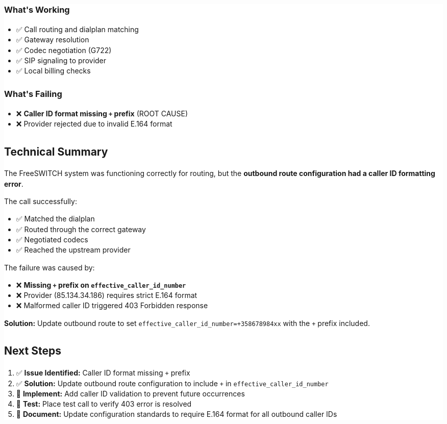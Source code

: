 ### What's Working

-   ✅ Call routing and dialplan matching
-   ✅ Gateway resolution
-   ✅ Codec negotiation (G722)
-   ✅ SIP signaling to provider
-   ✅ Local billing checks

### What's Failing

-   ❌ **Caller ID format missing `+` prefix** (ROOT CAUSE)
-   ❌ Provider rejected due to invalid E.164 format

Technical Summary
-----------------

The FreeSWITCH system was functioning correctly for routing, but the **outbound route configuration had a caller ID formatting error**.

The call successfully:

-   ✅ Matched the dialplan
-   ✅ Routed through the correct gateway
-   ✅ Negotiated codecs
-   ✅ Reached the upstream provider

The failure was caused by:

-   ❌ **Missing `+` prefix on `effective_caller_id_number`**
-   ❌ Provider (85.134.34.186) requires strict E.164 format
-   ❌ Malformed caller ID triggered 403 Forbidden response

**Solution:** Update outbound route to set `effective_caller_id_number=+358678984xx` with the `+` prefix included.

Next Steps
----------

1.  ✅ **Issue Identified:** Caller ID format missing `+` prefix
2.  ✅ **Solution:** Update outbound route configuration to include `+` in `effective_caller_id_number`
3.  🔧 **Implement:** Add caller ID validation to prevent future occurrences
4.  🧪 **Test:** Place test call to verify 403 error is resolved
5.  📝 **Document:** Update configuration standards to require E.164 format for all outbound caller IDs
